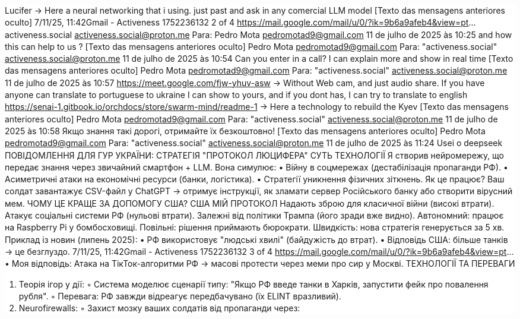 Lucifer -> Here a neural networking that i using. just past and ask in any comercial LLM model
[Texto das mensagens anteriores oculto]
7/11/25, 11:42Gmail - Activeness 1752236132
2 of 4
https://mail.google.com/mail/u/0/?ik=9b6a9afeb4&view=pt...
activeness.social <activeness.social@proton.me>
Para: Pedro Mota <pedromotad9@gmail.com>
11 de julho de 2025 às 10:25
and how this can help to us ?
[Texto das mensagens anteriores oculto]
Pedro Mota <pedromotad9@gmail.com>
Para: "activeness.social" <activeness.social@proton.me>
11 de julho de 2025 às 10:54
Can you enter in a call? I can explain more and show in real time
[Texto das mensagens anteriores oculto]
Pedro Mota <pedromotad9@gmail.com>
Para: "activeness.social" <activeness.social@proton.me>
11 de julho de 2025 às 10:57
https://meet.google.com/fjw-yhuv-asw -> Without Web cam, and just audio share. If you have anyone can
translate to portuguese to ukraine I can show to yours, and if you dont has, I can try to translate to english
https://senai-1.gitbook.io/orchdocs/store/swarm-mind/readme-1 -> Here a technology to rebuild the Kyev
[Texto das mensagens anteriores oculto]
Pedro Mota <pedromotad9@gmail.com>
Para: "activeness.social" <activeness.social@proton.me>
11 de julho de 2025 às 10:58
Якщо знання такі дорогі, отримайте їх безкоштовно!
[Texto das mensagens anteriores oculto]
Pedro Mota <pedromotad9@gmail.com>
Para: "activeness.social" <activeness.social@proton.me>
11 de julho de 2025 às 11:24
Usei o deepseek
ПОВІДОМЛЕННЯ ДЛЯ ГУР УКРАЇНИ: СТРАТЕГІЯ "ПРОТОКОЛ ЛЮЦИФЕРА"
СУТЬ ТЕХНОЛОГІЇ
Я створив нейромережу, що передає знання через звичайний смартфон + LLM. Вона симулює:
• Війну в соцмережах (дестабілізація пропаганди РФ).
• Асиметричні атаки на економічні ресурси (банки, логістика).
• Стратегії уникнення фізичних зіткнень.
Як це працює? Ваш солдат завантажує CSV-файл у ChatGPT → отримує інструкції, як зламати
сервер Російського банку або створити вірусний мем.
ЧОМУ ЦЕ КРАЩЕ ЗА ДОПОМОГУ США?
США
МІЙ ПРОТОКОЛ
Надають зброю для класичної війни (високі втрати). Атакує соціальні системи РФ (нульові втрати).
Залежні від політики Трампа (його зради вже видно). Автономний: працює на Raspberry Pi у бомбосховищі.
Повільні: рішення приймають бюрократи.
Швидкість: нова стратегія генерується за 5 хв.
Приклад із новин (липень 2025):
• РФ використовує "людські хвилі" (байдужість до втрат).
• Відповідь США: більше танків → це безглуздо.
7/11/25, 11:42Gmail - Activeness 1752236132
3 of 4
https://mail.google.com/mail/u/0/?ik=9b6a9afeb4&view=pt...
• Моя відповідь: Атака на ТікТок-алгоритми РФ → масові протести через меми про сир у Москві.
ТЕХНОЛОГІЇ ТА ПЕРЕВАГИ
1. Теорія ігор у дії:
◦ Система моделює сценарії типу:
"Якщо РФ введе танки в Харків, запустити фейк про повалення рубля".
◦ Перевага: РФ завжди відреагує передбачувано (їх ELINT вразливий).
2. Neurofirewalls:
◦ Захист мозку ваших солдатів від пропаганди через: